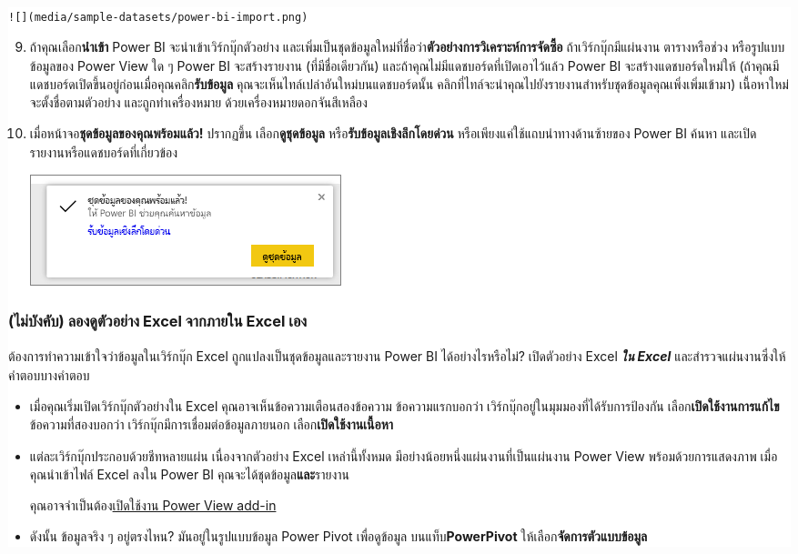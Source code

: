     ![](media/sample-datasets/power-bi-import.png)
9. ถ้าคุณเลือก**นำเข้า** Power BI จะนำเข้าเวิร์กบุ๊กตัวอย่าง และเพิ่มเป็นชุดข้อมูลใหม่ที่ชื่อว่า**ตัวอย่างการวิเคราะห์การจัดซื้อ**  ถ้าเวิร์กบุ๊กมีแผ่นงาน ตารางหรือช่วง หรือรูปแบบข้อมูลของ Power View ใด ๆ Power BI จะสร้างรายงาน (ที่มีชื่อเดียวกัน) และถ้าคุณไม่มีแดชบอร์ดที่เปิดเอาไว้แล้ว Power BI จะสร้างแดชบอร์ดใหม่ให้ (ถ้าคุณมีแดชบอร์ดเปิดขึ้นอยู่ก่อนเมื่อคุณคลิก**รับข้อมูล** คุณจะเห็นไทล์เปล่าอันใหม่บนแดชบอร์ดนั้น  คลิกที่ไทล์จะนำคุณไปยังรายงานสำหรับชุดข้อมูลคุณเพิ่งเพิ่มเข้ามา) เนื้อหาใหม่จะตั้งชื่อตามตัวอย่าง และถูกทำเครื่องหมาย ด้วยเครื่องหมายดอกจันสีเหลือง
10. เมื่อหน้าจอ**ชุดข้อมูลของคุณพร้อมแล้ว!** ปรากฏขึ้น เลือก**ดูชุดข้อมูล** หรือ**รับข้อมูลเชิงลึกโดยด่วน** หรือเพียงแค่ใช้แถบนำทางด้านซ้ายของ Power BI ค้นหา และเปิดรายงานหรือแดชบอร์ดที่เกี่ยวข้อง  

     ![](media/sample-datasets/power-bi-ready.png)

### <a name="optional-take-a-look-at-the-excel-samples-from-inside-excel-itself"></a>(ไม่บังคับ) ลองดูตัวอย่าง Excel จากภายใน Excel เอง
ต้องการทำความเข้าใจว่าข้อมูลในเวิร์กบุ๊ก Excel ถูกแปลงเป็นชุดข้อมูลและรายงาน Power BI ได้อย่างไรหรือไม่? เปิดตัวอย่าง Excel ***ใน Excel*** และสำรวจแผ่นงานซึ่งให้คำตอบบางคำตอบ

* เมื่อคุณเริ่มเปิดเวิร์กบุ๊กตัวอย่างใน Excel คุณอาจเห็นข้อความเตือนสองข้อความ ข้อความแรกบอกว่า เวิร์กบุ๊กอยู่ในมุมมองที่ได้รับการป้องกัน เลือก**เปิดใช้งานการแก้ไข** ข้อความที่สองบอกว่า เวิร์กบุ๊กมีการเชื่อมต่อข้อมูลภายนอก เลือก**เปิดใช้งานเนื้อหา**
* แต่ละเวิร์กบุ๊กประกอบด้วยชีทหลายแผ่น เนื่องจากตัวอย่าง Excel เหล่านี้ทั้งหมด มีอย่างน้อยหนึ่งแผ่นงานที่เป็นแผ่นงาน Power View พร้อมด้วยการแสดงภาพ เมื่อคุณนำเข้าไฟล์ Excel ลงใน Power BI คุณจะได้ชุดข้อมูล**และ**รายงาน

   คุณอาจจำเป็นต้อง[เปิดใช้งาน Power View add-in](https://support.office.com/article/Create-a-Power-View-sheet-in-Excel-2013-B23D768D-7586-47FE-97BD-89B80967A405#__toc328591957)
* ดังนั้น ข้อมูลจริง ๆ อยู่ตรงไหน? มันอยู่ในรูปแบบข้อมูล Power Pivot เพื่อดูข้อมูล บนแท็บ**PowerPivot** ให้เลือก**จัดการตัวแบบข้อมูล**
